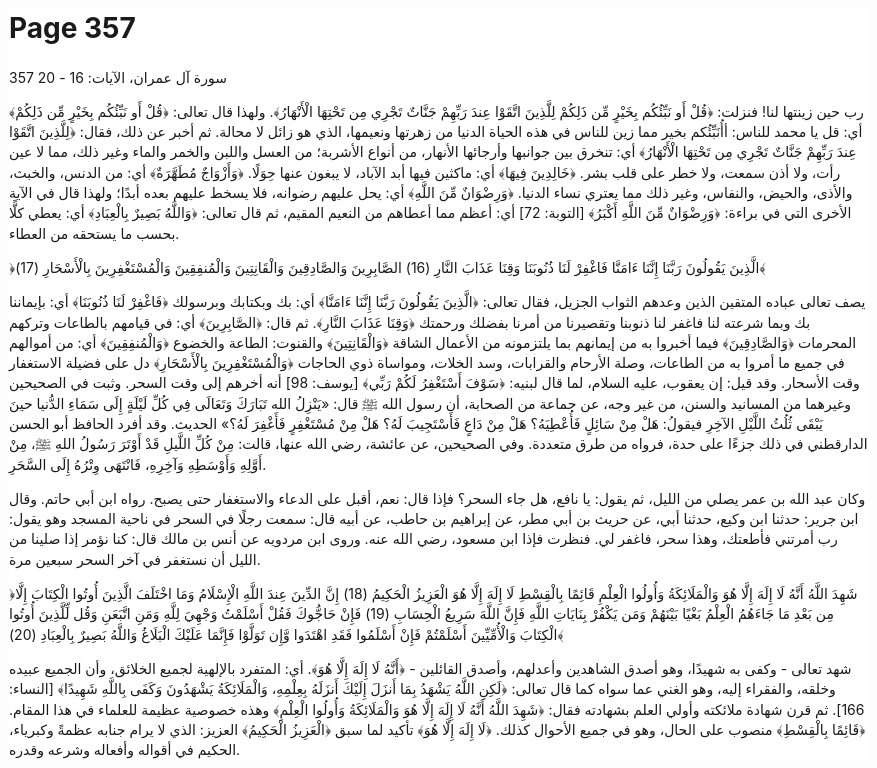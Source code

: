
# Page 357

سورة آل عمران، الآيات: 16 - 20
357

رب حين زينتها لنا! فنزلت: ﴿قُلْ أَو نَبِّئُكُم بِخَيْرٍ مِّن ذَلِكُمْ لِلَّذِينَ اتَّقَوْا عِندَ رَبِّهِمْ جَنَّاتٌ تَجْرِي مِن تَحْتِهَا الْأَنْهَارُ﴾. ولهذا قال تعالى: ﴿قُلْ أَو نَبِّئُكُم بِخَيْرٍ مِّن ذَلِكُمْ﴾ أي: قل يا محمد للناس: أأُنَبِّئُكم بخير مما زين للناس في هذه الحياة الدنيا من زهرتها ونعيمها، الذي هو زائل لا محالة. ثم أخبر عن ذلك، فقال: ﴿لِلَّذِينَ اتَّقَوْا عِندَ رَبِّهِمْ جَنَّاتٌ تَجْرِي مِن تَحْتِهَا الْأَنْهَارُ﴾ أي: تنخرق بين جوانبها وأرجائها الأنهار، من أنواع الأشربة؛ من العسل واللبن والخمر والماء وغير ذلك، مما لا عين رأت، ولا أذن سمعت، ولا خطر على قلب بشر. ﴿خَالِدِينَ فِيهَا﴾ أي: ماكثين فيها أبد الآباد، لا يبغون عنها حِوَلًا. ﴿وَأَزْوَاجٌ مُطَهَّرَةٌ﴾ أي: من الدنس، والخبث، والأذى، والحيض، والنفاس، وغير ذلك مما يعتري نساء الدنيا. ﴿وَرِضْوَانٌ مِّنَ اللَّهِ﴾ أي: يحل عليهم رضوانه، فلا يسخط عليهم بعده أبدًا؛ ولهذا قال في الآية الأخرى التي في براءة: ﴿وَرِضْوَانٌ مِّنَ اللَّهِ أَكْبَرُ﴾ [التوبة: 72] أي: أعظم مما أعطاهم من النعيم المقيم، ثم قال تعالى: ﴿وَاللَّهُ بَصِيرٌ بِالْعِبَادِ﴾ أي: يعطي كلًّا بحسب ما يستحقه من العطاء.

﴿الَّذِينَ يَقُولُونَ رَبَّنَا إِنَّنَا ءَامَنَّا فَاغْفِرْ لَنَا ذُنُوبَنَا وَقِنَا عَذَابَ النَّارِ (16) الصَّابِرِينَ وَالصَّادِقِينَ وَالْقَانِتِينَ وَالْمُنفِقِينَ وَالْمُسْتَغْفِرِينَ بِالْأَسْحَارِ (17)﴾

يصف تعالى عباده المتقين الذين وعدهم الثواب الجزيل، فقال تعالى: ﴿الَّذِينَ يَقُولُونَ رَبَّنَا إِنَّنَا ءَامَنَّا﴾ أي: بك وبكتابك وبرسولك ﴿فَاغْفِرْ لَنَا ذُنُوبَنَا﴾ أي: بإيماننا بك وبما شرعته لنا فاغفر لنا ذنوبنا وتقصيرنا من أمرنا بفضلك ورحمتك ﴿وَقِنَا عَذَابَ النَّارِ﴾. ثم قال: ﴿الصَّابِرِينَ﴾ أي: في قيامهم بالطاعات وتركهم المحرمات ﴿وَالصَّادِقِينَ﴾ فيما أخبروا به من إيمانهم بما يلتزمونه من الأعمال الشاقة ﴿وَالْقَانِتِينَ﴾ والقنوت: الطاعة والخضوع ﴿وَالْمُنفِقِينَ﴾ أي: من أموالهم في جميع ما أمروا به من الطاعات، وصلة الأرحام والقرابات، وسد الخلات، ومواساة ذوي الحاجات ﴿وَالْمُسْتَغْفِرِينَ بِالْأَسْحَارِ﴾ دل على فضيلة الاستغفار وقت الأسحار. وقد قيل: إن يعقوب، عليه السلام، لما قال لبنيه: ﴿سَوْفَ أَسْتَغْفِرُ لَكُمْ رَبِّي﴾ [يوسف: 98] أنه أخرهم إلى وقت السحر. وثبت في الصحيحين وغيرهما من المسانيد والسنن، من غير وجه، عن جماعة من الصحابة، أن رسول الله ﷺ قال: «يَنْزِلُ الله تَبَارَكَ وَتَعَالَى فِي كُلِّ لَيْلَةٍ إِلَى سَمَاءِ الدُّنيا حينَ يَبْقَى ثُلُثُ اللَّيْلِ الآخِرِ فيقولُ: هَلْ مِنْ سَائِلٍ فَأُعْطِيَهُ؟ هَلْ مِنْ دَاعٍ فَأَسْتَجِيبَ لَهُ؟ هَلْ مِنْ مُسْتَغْفِرٍ فَأَغْفِرَ لَهُ؟» الحديث. وقد أفرد الحافظ أبو الحسن الدارقطني في ذلك جزءًا على حدة، فرواه من طرق متعددة. وفي الصحيحين، عن عائشة، رضي الله عنها، قالت: مِنْ كُلِّ اللَّيلِ قَدْ أَوْتَرَ رَسُولُ اللهِ ﷺ، مِنْ أَوَّلِهِ وَأَوْسَطِهِ وَآخِرِهِ، فَانْتَهَى وِتْرُهُ إِلَى السَّحَرِ.

وكان عبد الله بن عمر يصلي من الليل، ثم يقول: يا نافع، هل جاء السحر؟ فإذا قال: نعم، أقبل على الدعاء والاستغفار حتى يصبح. رواه ابن أبي حاتم. وقال ابن جرير: حدثنا ابن وكيع، حدثنا أبي، عن حريث بن أبي مطر، عن إبراهيم بن حاطب، عن أبيه قال: سمعت رجلًا في السحر في ناحية المسجد وهو يقول: رب أمرتني فأطعتك، وهذا سحر، فاغفر لي. فنظرت فإذا ابن مسعود، رضي الله عنه. وروى ابن مردويه عن أنس بن مالك قال: كنا نؤمر إذا صلينا من الليل أن نستغفر في آخر السحر سبعين مرة.

﴿شَهِدَ اللَّهُ أَنَّهُ لَا إِلَهَ إِلَّا هُوَ وَالْمَلَائِكَةُ وَأُولُوا الْعِلْمِ قَائِمًا بِالْقِسْطِ لَا إِلَهَ إِلَّا هُوَ الْعَزِيزُ الْحَكِيمُ (18) إِنَّ الدِّينَ عِندَ اللَّهِ الْإِسْلَامُ وَمَا اخْتَلَفَ الَّذِينَ أُوتُوا الْكِتَابَ إِلَّا مِن بَعْدِ مَا جَاءَهُمُ الْعِلْمُ بَغْيًا بَيْنَهُمْ وَمَن يَكْفُرْ بِنَايَاتِ اللَّهِ فَإِنَّ اللَّهَ سَرِيعُ الْحِسَابِ (19) فَإِنْ حَاجُّوكَ فَقُلْ أَسْلَمْتُ وَجْهِيَ لِلَّهِ وَمَنِ اتَّبَعَنِ وَقُل لِّلَّذِينَ أُوتُوا الْكِتَابَ وَالْأُمِّيِّينَ أَسْلَمْتُمْ فَإِنْ أَسْلَمُوا فَقَدِ اهْتَدَوا وَّإِن تَوَلَّوْا فَإِنَّمَا عَلَيْكَ الْبَلَاغُ وَاللَّهُ بَصِيرٌ بِالْعِبَادِ (20)﴾

شهد تعالى - وكفى به شهيدًا، وهو أصدق الشاهدين وأعدلهم، وأصدق القائلين - ﴿أَنَّهُ لَا إِلَهَ إِلَّا هُوَ﴾. أي: المتفرد بالإلهية لجميع الخلائق، وأن الجميع عبيده وخلقه، والفقراء إليه، وهو الغني عما سواه كما قال تعالى: ﴿لَكِنِ اللَّهُ يَشْهَدُ بِمَا أَنزَلَ إِلَيْكَ أَنزَلَهُ بِعِلْمِهِ، وَالْمَلَائِكَةُ يَشْهَدُونَ وَكَفَى بِاللَّهِ شَهِيدًا﴾ [النساء: 166]. ثم قرن شهادة ملائكته وأولي العلم بشهادته فقال: ﴿شَهِدَ اللَّهُ أَنَّهُ لَا إِلَهَ إِلَّا هُوَ وَالْمَلَائِكَةُ وَأُولُوا الْعِلْمِ﴾ وهذه خصوصية عظيمة للعلماء في هذا المقام. ﴿قَائِمًا بِالْقِسْطِ﴾ منصوب على الحال، وهو في جميع الأحوال كذلك. ﴿لَا إِلَهَ إِلَّا هُوَ﴾ تأكيد لما سبق ﴿الْعَزِيزُ الْحَكِيمُ﴾ العزيز: الذي لا يرام جنابه عظمةً وكبرياء، الحكيم في أقواله وأفعاله وشرعه وقدره.
